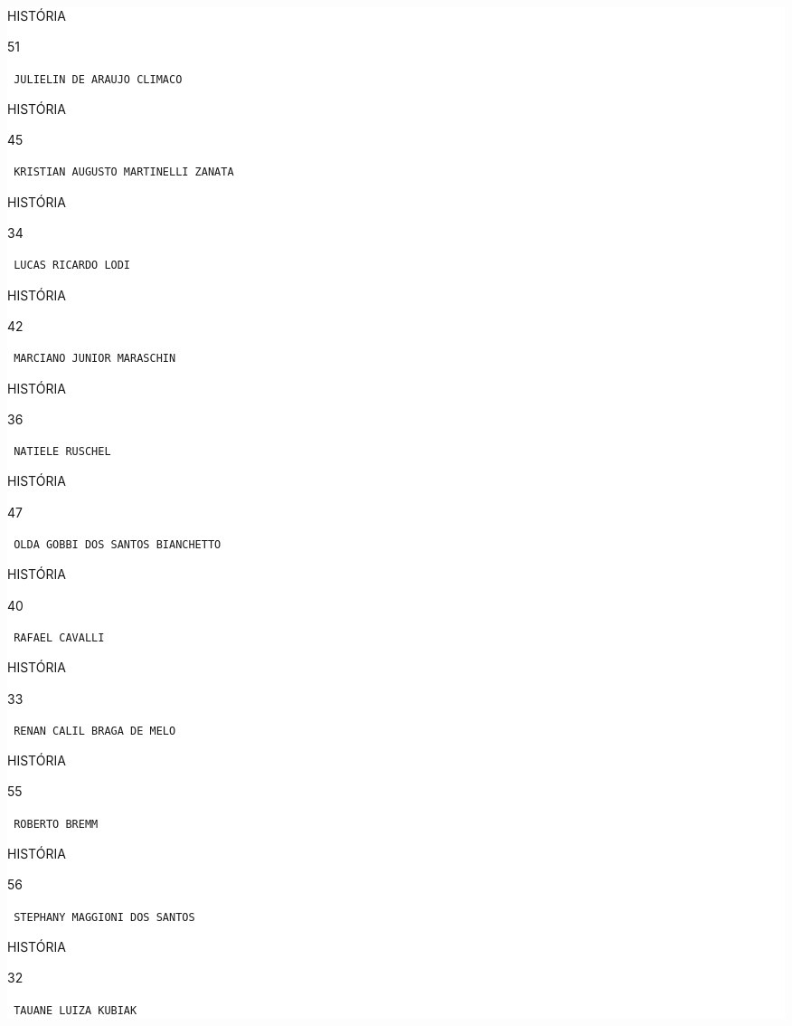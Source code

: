    HISTÓRIA

   51

     JULIELIN DE ARAUJO CLIMACO

   HISTÓRIA

   45

     KRISTIAN AUGUSTO MARTINELLI ZANATA

   HISTÓRIA

   34

     LUCAS RICARDO LODI

   HISTÓRIA

   42

     MARCIANO JUNIOR MARASCHIN

   HISTÓRIA

   36

     NATIELE RUSCHEL

   HISTÓRIA

   47

     OLDA GOBBI DOS SANTOS BIANCHETTO

   HISTÓRIA

   40

     RAFAEL CAVALLI

   HISTÓRIA

   33

     RENAN CALIL BRAGA DE MELO

   HISTÓRIA

   55

     ROBERTO BREMM

   HISTÓRIA

   56

     STEPHANY MAGGIONI DOS SANTOS

   HISTÓRIA

   32

     TAUANE LUIZA KUBIAK
